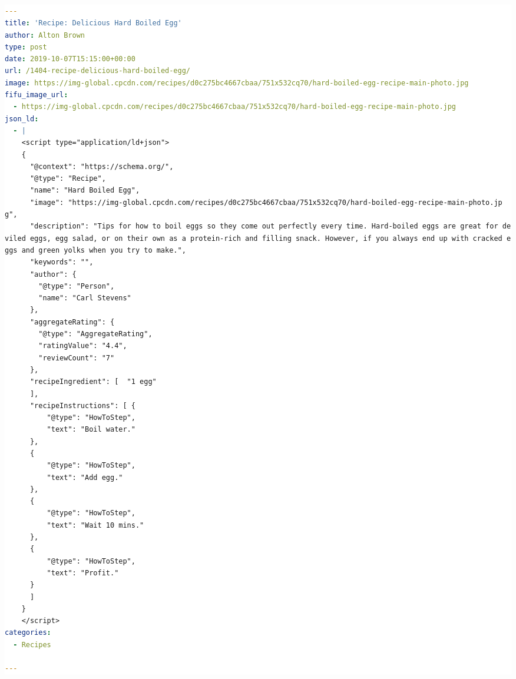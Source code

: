 ```yaml
---
title: 'Recipe: Delicious Hard Boiled Egg'
author: Alton Brown
type: post
date: 2019-10-07T15:15:00+00:00
url: /1404-recipe-delicious-hard-boiled-egg/
image: https://img-global.cpcdn.com/recipes/d0c275bc4667cbaa/751x532cq70/hard-boiled-egg-recipe-main-photo.jpg
fifu_image_url:
  - https://img-global.cpcdn.com/recipes/d0c275bc4667cbaa/751x532cq70/hard-boiled-egg-recipe-main-photo.jpg
json_ld:
  - |
    <script type="application/ld+json">
    {
      "@context": "https://schema.org/", 
      "@type": "Recipe", 
      "name": "Hard Boiled Egg",
      "image": "https://img-global.cpcdn.com/recipes/d0c275bc4667cbaa/751x532cq70/hard-boiled-egg-recipe-main-photo.jpg",
      "description": "Tips for how to boil eggs so they come out perfectly every time. Hard-boiled eggs are great for deviled eggs, egg salad, or on their own as a protein-rich and filling snack. However, if you always end up with cracked eggs and green yolks when you try to make.",
      "keywords": "",
      "author": {
        "@type": "Person",
        "name": "Carl Stevens"
      },
      "aggregateRating": {
        "@type": "AggregateRating",
        "ratingValue": "4.4",
        "reviewCount": "7"
      },
      "recipeIngredient": [  "1 egg"
      ],
      "recipeInstructions": [ {
          "@type": "HowToStep",
          "text": "Boil water."
      }, 
      {
          "@type": "HowToStep",
          "text": "Add egg."
      }, 
      {
          "@type": "HowToStep",
          "text": "Wait 10 mins."
      }, 
      {
          "@type": "HowToStep",
          "text": "Profit."
      }
      ]
    }
    </script>
categories:
  - Recipes

---
```
